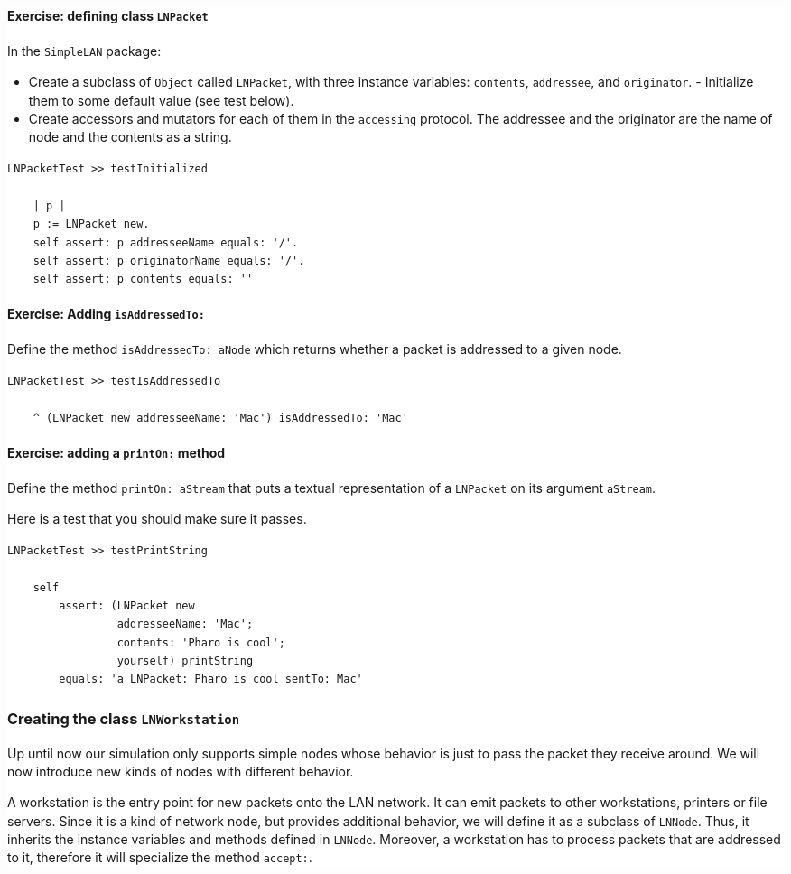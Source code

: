 #### Exercise: defining class `LNPacket`

In the `SimpleLAN` package:
- Create a subclass of `Object` called `LNPacket`, with three instance variables: `contents`, `addressee`, and `originator`. - Initialize them to some default value (see test below).
- Create accessors and mutators for each of them in the `accessing` protocol. The addressee and the originator are the name of node and the contents as a string.

```
LNPacketTest >> testInitialized

	| p |
	p := LNPacket new.
	self assert: p addresseeName equals: '/'.
	self assert: p originatorName equals: '/'.
	self assert: p contents equals: ''
```

#### Exercise: Adding `isAddressedTo:`

Define the method `isAddressedTo: aNode` which returns whether a packet is addressed to a given node.

```
LNPacketTest >> testIsAddressedTo

	^ (LNPacket new addresseeName: 'Mac') isAddressedTo: 'Mac'
```

#### Exercise: adding a `printOn:` method

Define the method `printOn: aStream` that puts a textual representation of a `LNPacket` on its argument `aStream`.

Here is a test that you should make sure it passes.

```
LNPacketTest >> testPrintString

	self
		assert: (LNPacket new
				 addresseeName: 'Mac';
				 contents: 'Pharo is cool';
				 yourself) printString
		equals: 'a LNPacket: Pharo is cool sentTo: Mac'
```



###  Creating the class `LNWorkstation`
Up until now our simulation only supports simple nodes whose behavior is just to pass the packet they receive around.
We will now introduce new kinds of nodes with different behavior. 

A workstation is the entry point for new packets onto the LAN network. It can emit packets to other workstations, printers
or file servers. Since it is a kind of network node, but provides additional behavior, we will define it as a subclass of `LNNode`.
Thus, it inherits the instance variables and methods defined in `LNNode`. Moreover, a workstation has to process packets that are addressed to it, therefore it will specialize the method `accept:`.
